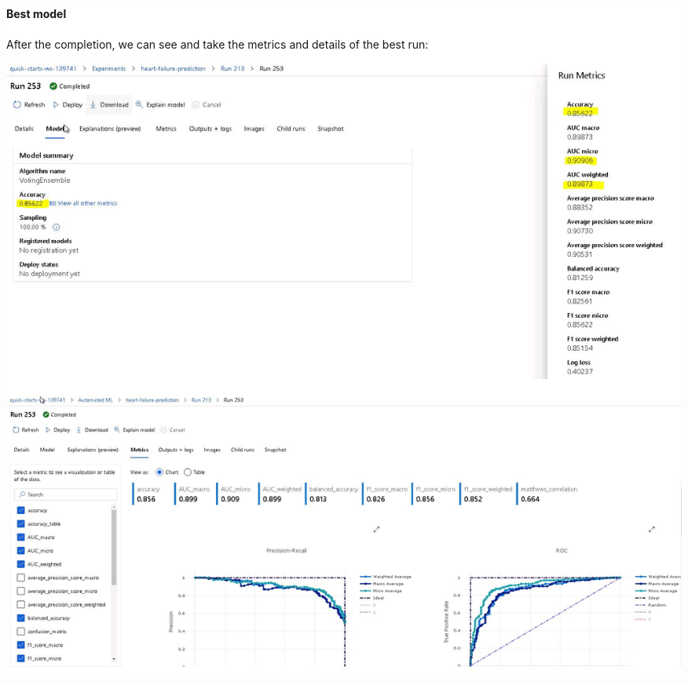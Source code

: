 #### Best model

After the completion, we can see and take the metrics and details of the best run:

![Best run metrics and details](img/11.JPG?raw=true "Best run metrics and details")

![Best run properties](img/12.JPG?raw=true "Best run properties")
